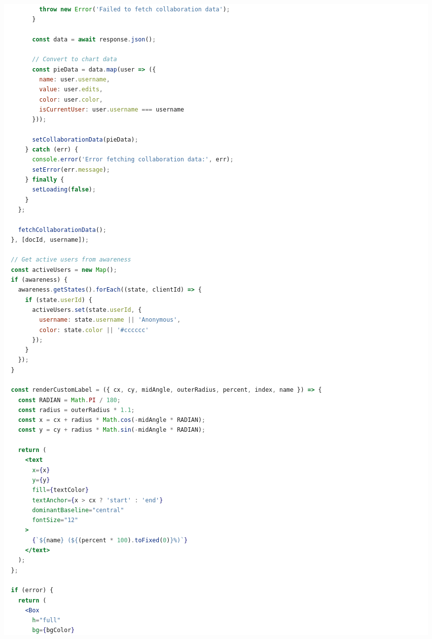 ```jsx
          throw new Error('Failed to fetch collaboration data');
        }
        
        const data = await response.json();
        
        // Convert to chart data
        const pieData = data.map(user => ({
          name: user.username,
          value: user.edits,
          color: user.color,
          isCurrentUser: user.username === username
        }));
        
        setCollaborationData(pieData);
      } catch (err) {
        console.error('Error fetching collaboration data:', err);
        setError(err.message);
      } finally {
        setLoading(false);
      }
    };
    
    fetchCollaborationData();
  }, [docId, username]);

  // Get active users from awareness
  const activeUsers = new Map();
  if (awareness) {
    awareness.getStates().forEach((state, clientId) => {
      if (state.userId) {
        activeUsers.set(state.userId, {
          username: state.username || 'Anonymous',
          color: state.color || '#cccccc'
        });
      }
    });
  }

  const renderCustomLabel = ({ cx, cy, midAngle, outerRadius, percent, index, name }) => {
    const RADIAN = Math.PI / 180;
    const radius = outerRadius * 1.1;
    const x = cx + radius * Math.cos(-midAngle * RADIAN);
    const y = cy + radius * Math.sin(-midAngle * RADIAN);

    return (
      <text
        x={x}
        y={y}
        fill={textColor}
        textAnchor={x > cx ? 'start' : 'end'}
        dominantBaseline="central"
        fontSize="12"
      >
        {`${name} (${(percent * 100).toFixed(0)}%)`}
      </text>
    );
  };

  if (error) {
    return (
      <Box
        h="full"
        bg={bgColor}
```